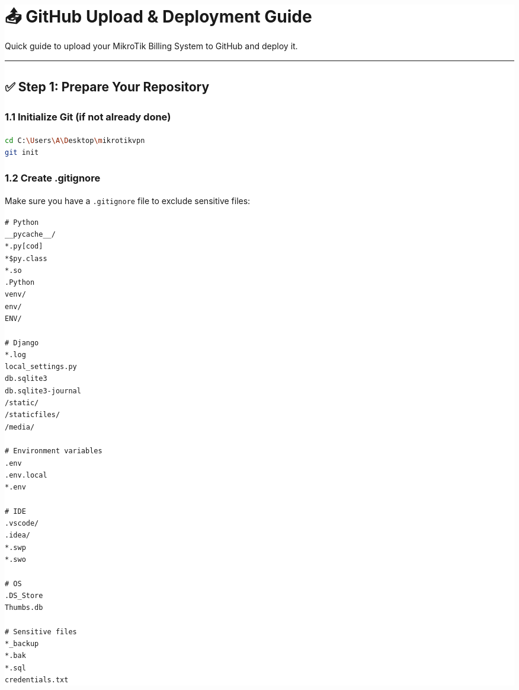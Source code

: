 # 📤 GitHub Upload & Deployment Guide

Quick guide to upload your MikroTik Billing System to GitHub and deploy it.

---

## ✅ Step 1: Prepare Your Repository

### 1.1 Initialize Git (if not already done)

```bash
cd C:\Users\A\Desktop\mikrotikvpn
git init
```

### 1.2 Create .gitignore

Make sure you have a `.gitignore` file to exclude sensitive files:

```gitignore
# Python
__pycache__/
*.py[cod]
*$py.class
*.so
.Python
venv/
env/
ENV/

# Django
*.log
local_settings.py
db.sqlite3
db.sqlite3-journal
/static/
/staticfiles/
/media/

# Environment variables
.env
.env.local
*.env

# IDE
.vscode/
.idea/
*.swp
*.swo

# OS
.DS_Store
Thumbs.db

# Sensitive files
*_backup
*.bak
*.sql
credentials.txt
```
